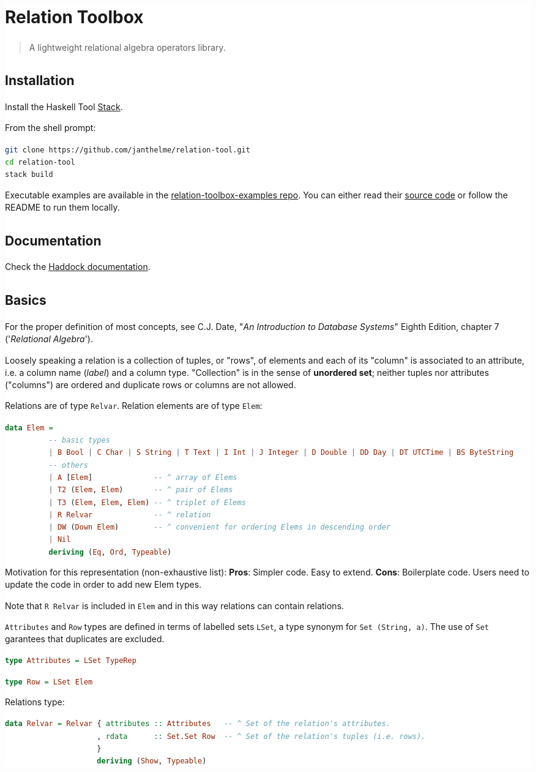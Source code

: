 # Relation Toolbox
> A lightweight relational algebra operators library.

## Installation

Install the Haskell Tool [Stack](https://docs.haskellstack.org/en/stable/README/).

From the shell prompt:
```sh
git clone https://github.com/janthelme/relation-tool.git
cd relation-tool
stack build
```
Executable examples are available in the [relation-toolbox-examples repo](https://github.com/JAnthelme/relation-tool-examples). You can either read their [source code](https://github.com/JAnthelme/relation-tool-examples/tree/master/app) or follow the README to run them locally.


## Documentation
Check the [Haddock documentation](https://janthelme.github.io/relation-tool/).

## Basics
For the proper definition of most concepts, see C.J. Date, "*An Introduction to Database Systems*" Eighth Edition, chapter 7 ('*Relational Algebra*').

Loosely speaking a relation is a collection of tuples, or "rows", of elements and each of its "column" is associated to an attribute, i.e. a column name (*label*) and a column type. "Collection" is in the sense of **unordered set**; neither tuples nor attributes ("columns") are ordered and duplicate rows or columns are not allowed.

Relations are of type `Relvar`. Relation elements are of type `Elem`:
```haskell
data Elem =
          -- basic types
          | B Bool | C Char | S String | T Text | I Int | J Integer | D Double | DD Day | DT UTCTime | BS ByteString
          -- others
          | A [Elem]              -- ^ array of Elems
          | T2 (Elem, Elem)       -- ^ pair of Elems
          | T3 (Elem, Elem, Elem) -- ^ triplet of Elems
          | R Relvar              -- ^ relation
          | DW (Down Elem)        -- ^ convenient for ordering Elems in descending order
          | Nil
          deriving (Eq, Ord, Typeable)
```
Motivation for this representation (non-exhaustive list): **Pros**: Simpler code. Easy to extend. **Cons**: Boilerplate code. Users need to update the code in order to add new Elem types.

Note that `R Relvar` is included in `Elem` and in this way relations can contain relations.

`Attributes` and `Row` types are defined in terms of labelled sets `LSet`, a type synonym for `Set (String, a)`. The use of `Set` garantees that duplicates are excluded.
```haskell
type Attributes = LSet TypeRep
```
```haskell
type Row = LSet Elem
```
Relations type:
```haskell
data Relvar = Relvar { attributes :: Attributes   -- ^ Set of the relation's attributes.
                     , rdata      :: Set.Set Row  -- ^ Set of the relation's tuples (i.e. rows).
                     }
                     deriving (Show, Typeable)
```
